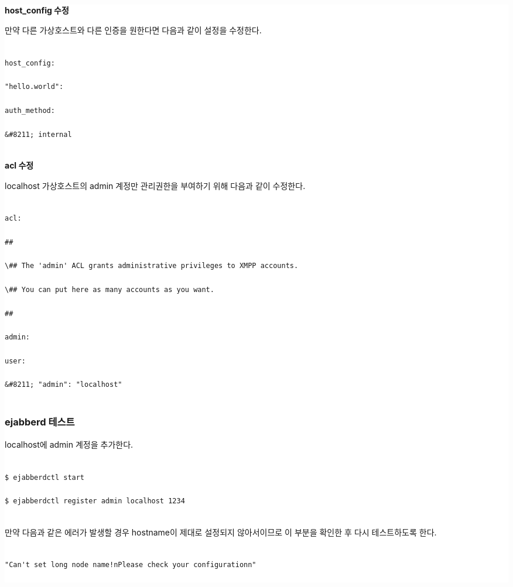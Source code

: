 **host_config 수정**
  
만약 다른 가상호스트와 다른 인증을 원한다면 다음과 같이 설정을 수정한다.

```
      
host_config:
        
"hello.world":
           
auth_method:
             
&#8211; internal
  
```

**acl 수정**
  
localhost 가상호스트의 admin 계정만 관리권한을 부여하기 위해 다음과 같이 수정한다.

```
      
acl:
        
##
        
\## The 'admin' ACL grants administrative privileges to XMPP accounts.
        
\## You can put here as many accounts as you want.
        
##
        
admin:
          
user:
            
&#8211; "admin": "localhost"
  
```

### ejabberd 테스트

localhost에 admin 계정을 추가한다.

```
      
$ ejabberdctl start
      
$ ejabberdctl register admin localhost 1234
  
```

만약 다음과 같은 에러가 발생할 경우 hostname이 제대로 설정되지 않아서이므로 이 부분을 확인한 후 다시 테스트하도록 한다.

```
      
"Can't set long node name!nPlease check your configurationn"
  
```
